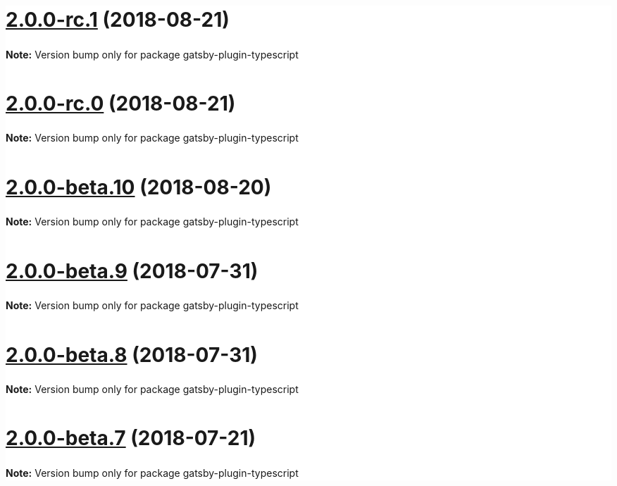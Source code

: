 <a name="2.0.0-rc.1"></a>

# [2.0.0-rc.1](https://github.com/gatsbyjs/gatsby/compare/gatsby-plugin-typescript@2.0.0-rc.0...gatsby-plugin-typescript@2.0.0-rc.1) (2018-08-21)

**Note:** Version bump only for package gatsby-plugin-typescript

<a name="2.0.0-rc.0"></a>

# [2.0.0-rc.0](https://github.com/gatsbyjs/gatsby/compare/gatsby-plugin-typescript@2.0.0-beta.10...gatsby-plugin-typescript@2.0.0-rc.0) (2018-08-21)

**Note:** Version bump only for package gatsby-plugin-typescript

<a name="2.0.0-beta.10"></a>

# [2.0.0-beta.10](https://github.com/gatsbyjs/gatsby/compare/gatsby-plugin-typescript@2.0.0-beta.9...gatsby-plugin-typescript@2.0.0-beta.10) (2018-08-20)

**Note:** Version bump only for package gatsby-plugin-typescript

<a name="2.0.0-beta.9"></a>

# [2.0.0-beta.9](https://github.com/gatsbyjs/gatsby/compare/gatsby-plugin-typescript@2.0.0-beta.8...gatsby-plugin-typescript@2.0.0-beta.9) (2018-07-31)

**Note:** Version bump only for package gatsby-plugin-typescript

<a name="2.0.0-beta.8"></a>

# [2.0.0-beta.8](https://github.com/gatsbyjs/gatsby/compare/gatsby-plugin-typescript@2.0.0-beta.7...gatsby-plugin-typescript@2.0.0-beta.8) (2018-07-31)

**Note:** Version bump only for package gatsby-plugin-typescript

<a name="2.0.0-beta.7"></a>

# [2.0.0-beta.7](https://github.com/gatsbyjs/gatsby/compare/gatsby-plugin-typescript@2.0.0-beta.6...gatsby-plugin-typescript@2.0.0-beta.7) (2018-07-21)

**Note:** Version bump only for package gatsby-plugin-typescript

<a name="2.0.0-beta.6"></a>
